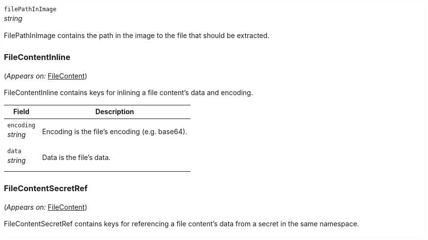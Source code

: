 <code>filePathInImage</code></br>
<em>
string
</em>
</td>
<td>
<p>FilePathInImage contains the path in the image to the file that should be extracted.</p>
</td>
</tr>
</tbody>
</table>
<h3 id="extensions.gardener.cloud/v1alpha1.FileContentInline">FileContentInline
</h3>
<p>
(<em>Appears on:</em>
<a href="#extensions.gardener.cloud/v1alpha1.FileContent">FileContent</a>)
</p>
<p>
<p>FileContentInline contains keys for inlining a file content&rsquo;s data and encoding.</p>
</p>
<table>
<thead>
<tr>
<th>Field</th>
<th>Description</th>
</tr>
</thead>
<tbody>
<tr>
<td>
<code>encoding</code></br>
<em>
string
</em>
</td>
<td>
<p>Encoding is the file&rsquo;s encoding (e.g. base64).</p>
</td>
</tr>
<tr>
<td>
<code>data</code></br>
<em>
string
</em>
</td>
<td>
<p>Data is the file&rsquo;s data.</p>
</td>
</tr>
</tbody>
</table>
<h3 id="extensions.gardener.cloud/v1alpha1.FileContentSecretRef">FileContentSecretRef
</h3>
<p>
(<em>Appears on:</em>
<a href="#extensions.gardener.cloud/v1alpha1.FileContent">FileContent</a>)
</p>
<p>
<p>FileContentSecretRef contains keys for referencing a file content&rsquo;s data from a secret in the same namespace.</p>
</p>
<table>
<thead>